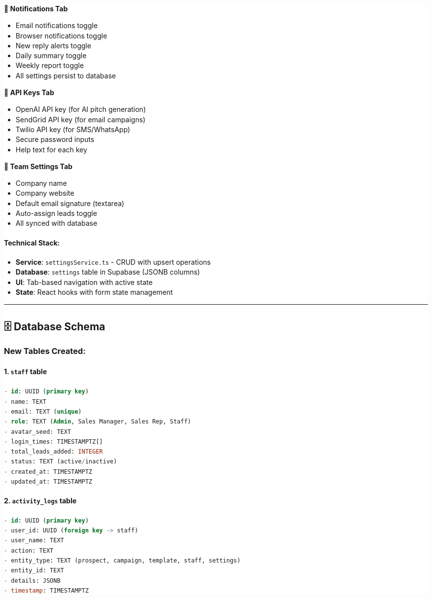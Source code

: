 **🔔 Notifications Tab**
- Email notifications toggle
- Browser notifications toggle
- New reply alerts toggle
- Daily summary toggle
- Weekly report toggle
- All settings persist to database

**🔑 API Keys Tab**
- OpenAI API key (for AI pitch generation)
- SendGrid API key (for email campaigns)
- Twilio API key (for SMS/WhatsApp)
- Secure password inputs
- Help text for each key

**👥 Team Settings Tab**
- Company name
- Company website
- Default email signature (textarea)
- Auto-assign leads toggle
- All synced with database

#### Technical Stack:
- **Service**: `settingsService.ts` - CRUD with upsert operations
- **Database**: `settings` table in Supabase (JSONB columns)
- **UI**: Tab-based navigation with active state
- **State**: React hooks with form state management

---

## 🗄️ Database Schema

### New Tables Created:

#### 1. `staff` table
```sql
- id: UUID (primary key)
- name: TEXT
- email: TEXT (unique)
- role: TEXT (Admin, Sales Manager, Sales Rep, Staff)
- avatar_seed: TEXT
- login_times: TIMESTAMPTZ[]
- total_leads_added: INTEGER
- status: TEXT (active/inactive)
- created_at: TIMESTAMPTZ
- updated_at: TIMESTAMPTZ
```

#### 2. `activity_logs` table
```sql
- id: UUID (primary key)
- user_id: UUID (foreign key -> staff)
- user_name: TEXT
- action: TEXT
- entity_type: TEXT (prospect, campaign, template, staff, settings)
- entity_id: TEXT
- details: JSONB
- timestamp: TIMESTAMPTZ
```

